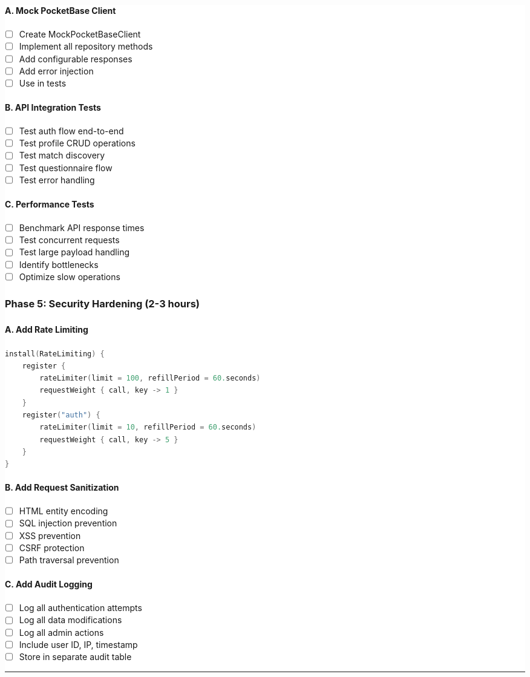 #### A. Mock PocketBase Client
- [ ] Create MockPocketBaseClient
- [ ] Implement all repository methods
- [ ] Add configurable responses
- [ ] Add error injection
- [ ] Use in tests

#### B. API Integration Tests
- [ ] Test auth flow end-to-end
- [ ] Test profile CRUD operations
- [ ] Test match discovery
- [ ] Test questionnaire flow
- [ ] Test error handling

#### C. Performance Tests
- [ ] Benchmark API response times
- [ ] Test concurrent requests
- [ ] Test large payload handling
- [ ] Identify bottlenecks
- [ ] Optimize slow operations

### Phase 5: Security Hardening (2-3 hours)

#### A. Add Rate Limiting
```kotlin
install(RateLimiting) {
    register {
        rateLimiter(limit = 100, refillPeriod = 60.seconds)
        requestWeight { call, key -> 1 }
    }
    register("auth") {
        rateLimiter(limit = 10, refillPeriod = 60.seconds)
        requestWeight { call, key -> 5 }
    }
}
```

#### B. Add Request Sanitization
- [ ] HTML entity encoding
- [ ] SQL injection prevention
- [ ] XSS prevention
- [ ] CSRF protection
- [ ] Path traversal prevention

#### C. Add Audit Logging
- [ ] Log all authentication attempts
- [ ] Log all data modifications
- [ ] Log all admin actions
- [ ] Include user ID, IP, timestamp
- [ ] Store in separate audit table

---

